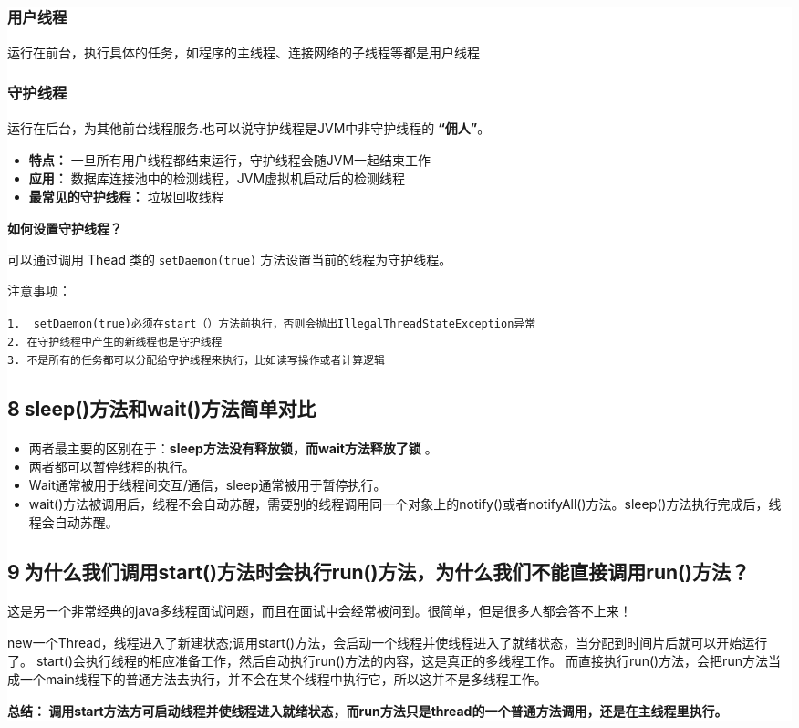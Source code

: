 ### 用户线程

运行在前台，执行具体的任务，如程序的主线程、连接网络的子线程等都是用户线程

### 守护线程

运行在后台，为其他前台线程服务.也可以说守护线程是JVM中非守护线程的 **“佣人”**。


- **特点：** 一旦所有用户线程都结束运行，守护线程会随JVM一起结束工作
- **应用：** 数据库连接池中的检测线程，JVM虚拟机启动后的检测线程
- **最常见的守护线程：** 垃圾回收线程


**如何设置守护线程？**

可以通过调用 Thead 类的 `setDaemon(true)` 方法设置当前的线程为守护线程。

注意事项：

	1.  setDaemon(true)必须在start（）方法前执行，否则会抛出IllegalThreadStateException异常
	2. 在守护线程中产生的新线程也是守护线程
	3. 不是所有的任务都可以分配给守护线程来执行，比如读写操作或者计算逻辑


##  8 sleep()方法和wait()方法简单对比

- 两者最主要的区别在于：**sleep方法没有释放锁，而wait方法释放了锁** 。 
- 两者都可以暂停线程的执行。
- Wait通常被用于线程间交互/通信，sleep通常被用于暂停执行。
- wait()方法被调用后，线程不会自动苏醒，需要别的线程调用同一个对象上的notify()或者notifyAll()方法。sleep()方法执行完成后，线程会自动苏醒。


## 9 为什么我们调用start()方法时会执行run()方法，为什么我们不能直接调用run()方法？

这是另一个非常经典的java多线程面试问题，而且在面试中会经常被问到。很简单，但是很多人都会答不上来！

new一个Thread，线程进入了新建状态;调用start()方法，会启动一个线程并使线程进入了就绪状态，当分配到时间片后就可以开始运行了。 
start()会执行线程的相应准备工作，然后自动执行run()方法的内容，这是真正的多线程工作。 而直接执行run()方法，会把run方法当成一个main线程下的普通方法去执行，并不会在某个线程中执行它，所以这并不是多线程工作。

**总结： 调用start方法方可启动线程并使线程进入就绪状态，而run方法只是thread的一个普通方法调用，还是在主线程里执行。**




